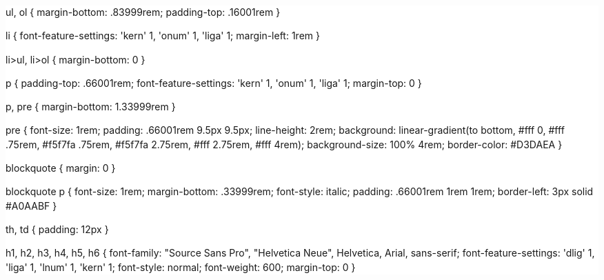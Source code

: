  ul,
 ol {
 margin-bottom: .83999rem;
 padding-top: .16001rem
 }

 li {
 font-feature-settings: 'kern' 1, 'onum' 1, 'liga' 1;
 margin-left: 1rem
 }

 li>ul,
 li>ol {
 margin-bottom: 0
 }

 p {
 padding-top: .66001rem;
 font-feature-settings: 'kern' 1, 'onum' 1, 'liga' 1;
 margin-top: 0
 }

 p,
 pre {
 margin-bottom: 1.33999rem
 }

 pre {
 font-size: 1rem;
 padding: .66001rem 9.5px 9.5px;
 line-height: 2rem;
 background: linear-gradient(to bottom, #fff 0, #fff .75rem, #f5f7fa .75rem, #f5f7fa 2.75rem, #fff 2.75rem, #fff 4rem);
 background-size: 100% 4rem;
 border-color: #D3DAEA
 }

 blockquote {
 margin: 0
 }

 blockquote p {
 font-size: 1rem;
 margin-bottom: .33999rem;
 font-style: italic;
 padding: .66001rem 1rem 1rem;
 border-left: 3px solid #A0AABF
 }

 th,
 td {
 padding: 12px
 }

 h1,
 h2,
 h3,
 h4,
 h5,
 h6 {
 font-family: "Source Sans Pro", "Helvetica Neue", Helvetica, Arial, sans-serif;
 font-feature-settings: 'dlig' 1, 'liga' 1, 'lnum' 1, 'kern' 1;
 font-style: normal;
 font-weight: 600;
 margin-top: 0
 }
